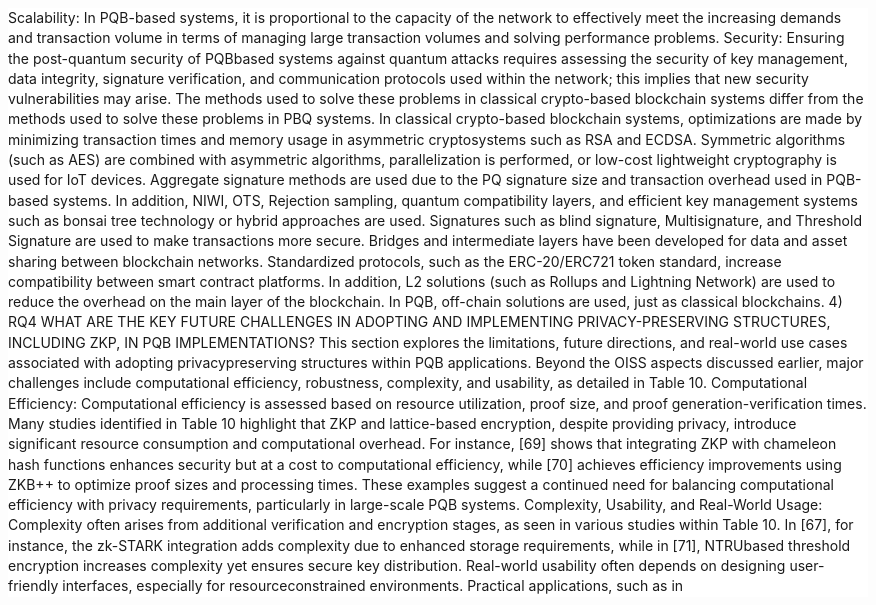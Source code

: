 Scalability: In PQB-based systems, it is proportional to
the capacity of the network to effectively meet the increasing
demands and transaction volume in terms of managing large
transaction volumes and solving performance problems.
Security: Ensuring the post-quantum security of PQBbased systems against quantum attacks requires assessing
the security of key management, data integrity, signature
verification, and communication protocols used within the
network; this implies that new security vulnerabilities may
arise.
The methods used to solve these problems in classical
crypto-based blockchain systems differ from the methods
used to solve these problems in PBQ systems. In classical crypto-based blockchain systems, optimizations are
made by minimizing transaction times and memory usage
in asymmetric cryptosystems such as RSA and ECDSA.
Symmetric algorithms (such as AES) are combined with
asymmetric algorithms, parallelization is performed, or
low-cost lightweight cryptography is used for IoT devices.
Aggregate signature methods are used due to the PQ signature
size and transaction overhead used in PQB-based systems.
In addition, NIWI, OTS, Rejection sampling, quantum
compatibility layers, and efficient key management systems
such as bonsai tree technology or hybrid approaches are
used. Signatures such as blind signature, Multisignature,
and Threshold Signature are used to make transactions
more secure. Bridges and intermediate layers have been
developed for data and asset sharing between blockchain
networks. Standardized protocols, such as the ERC-20/ERC721 token standard, increase compatibility between smart
contract platforms. In addition, L2 solutions (such as Rollups
and Lightning Network) are used to reduce the overhead on
the main layer of the blockchain. In PQB, off-chain solutions
are used, just as classical blockchains.
4) RQ4 WHAT ARE THE KEY FUTURE CHALLENGES IN
ADOPTING AND IMPLEMENTING PRIVACY-PRESERVING
STRUCTURES, INCLUDING ZKP, IN PQB IMPLEMENTATIONS?
This section explores the limitations, future directions,
and real-world use cases associated with adopting privacypreserving structures within PQB applications. Beyond the
OISS aspects discussed earlier, major challenges include
computational efficiency, robustness, complexity, and usability, as detailed in Table 10.
Computational Efficiency: Computational efficiency is
assessed based on resource utilization, proof size, and proof
generation-verification times. Many studies identified in
Table 10 highlight that ZKP and lattice-based encryption,
despite providing privacy, introduce significant resource
consumption and computational overhead. For instance, [69]
shows that integrating ZKP with chameleon hash functions
enhances security but at a cost to computational efficiency,
while [70] achieves efficiency improvements using ZKB++
to optimize proof sizes and processing times. These examples
suggest a continued need for balancing computational efficiency with privacy requirements, particularly in large-scale
PQB systems.
Complexity, Usability, and Real-World Usage: Complexity
often arises from additional verification and encryption
stages, as seen in various studies within Table 10. In [67],
for instance, the zk-STARK integration adds complexity due
to enhanced storage requirements, while in [71], NTRUbased threshold encryption increases complexity yet ensures
secure key distribution. Real-world usability often depends
on designing user-friendly interfaces, especially for resourceconstrained environments. Practical applications, such as in